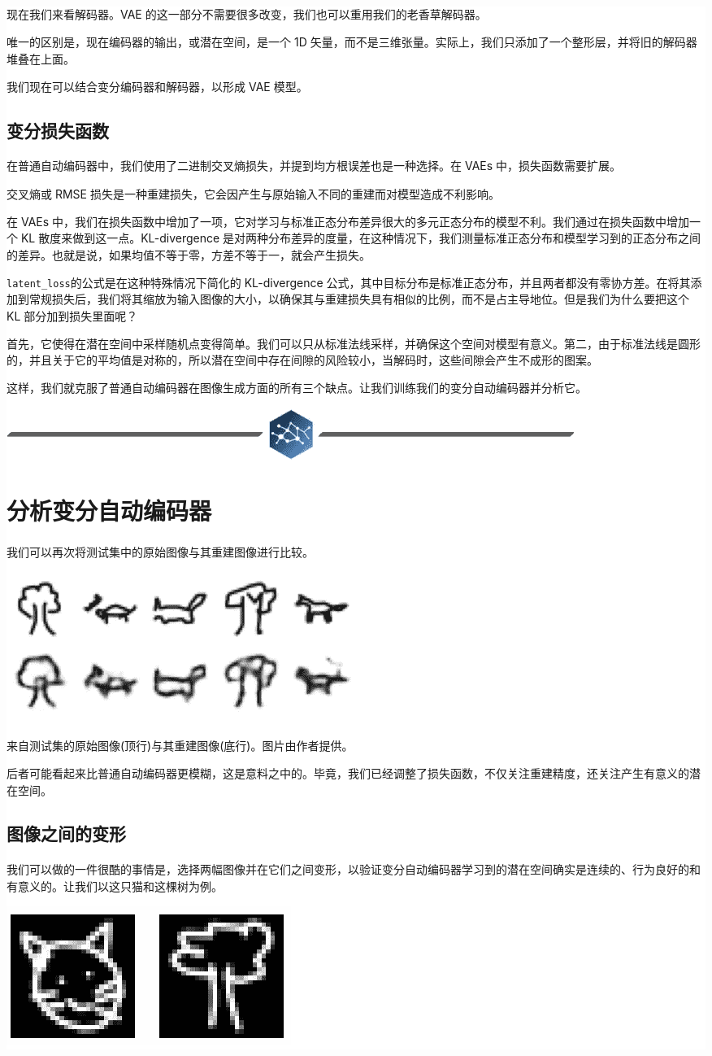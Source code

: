 现在我们来看解码器。VAE 的这一部分不需要很多改变，我们也可以重用我们的老香草解码器。

唯一的区别是，现在编码器的输出，或潜在空间，是一个 1D 矢量，而不是三维张量。实际上，我们只添加了一个整形层，并将旧的解码器堆叠在上面。

我们现在可以结合变分编码器和解码器，以形成 VAE 模型。

## 变分损失函数

在普通自动编码器中，我们使用了二进制交叉熵损失，并提到均方根误差也是一种选择。在 VAEs 中，损失函数需要扩展。

交叉熵或 RMSE 损失是一种重建损失，它会因产生与原始输入不同的重建而对模型造成不利影响。

在 VAEs 中，我们在损失函数中增加了一项，它对学习与标准正态分布差异很大的多元正态分布的模型不利。我们通过在损失函数中增加一个 KL 散度来做到这一点。KL-divergence 是对两种分布差异的度量，在这种情况下，我们测量标准正态分布和模型学习到的正态分布之间的差异。也就是说，如果均值不等于零，方差不等于一，就会产生损失。

`latent_loss`的公式是在这种特殊情况下简化的 KL-divergence 公式，其中目标分布是标准正态分布，并且两者都没有零协方差。在将其添加到常规损失后，我们将其缩放为输入图像的大小，以确保其与重建损失具有相似的比例，而不是占主导地位。但是我们为什么要把这个 KL 部分加到损失里面呢？

首先，它使得在潜在空间中采样随机点变得简单。我们可以只从标准法线采样，并确保这个空间对模型有意义。第二，由于标准法线是圆形的，并且关于它的平均值是对称的，所以潜在空间中存在间隙的风险较小，当解码时，这些间隙会产生不成形的图案。

这样，我们就克服了普通自动编码器在图像生成方面的所有三个缺点。让我们训练我们的变分自动编码器并分析它。

![](img/511cd6c374ff93804cb315cf7f85722f.png)

# 分析变分自动编码器

我们可以再次将测试集中的原始图像与其重建图像进行比较。

![](img/ba4e370273154dd975049b53810ff08f.png)

来自测试集的原始图像(顶行)与其重建图像(底行)。图片由作者提供。

后者可能看起来比普通自动编码器更模糊，这是意料之中的。毕竟，我们已经调整了损失函数，不仅关注重建精度，还关注产生有意义的潜在空间。

## 图像之间的变形

我们可以做的一件很酷的事情是，选择两幅图像并在它们之间变形，以验证变分自动编码器学习到的潜在空间确实是连续的、行为良好的和有意义的。让我们以这只猫和这棵树为例。

![](img/05b9d800d10045bd89aad7fee0633d91.png)
